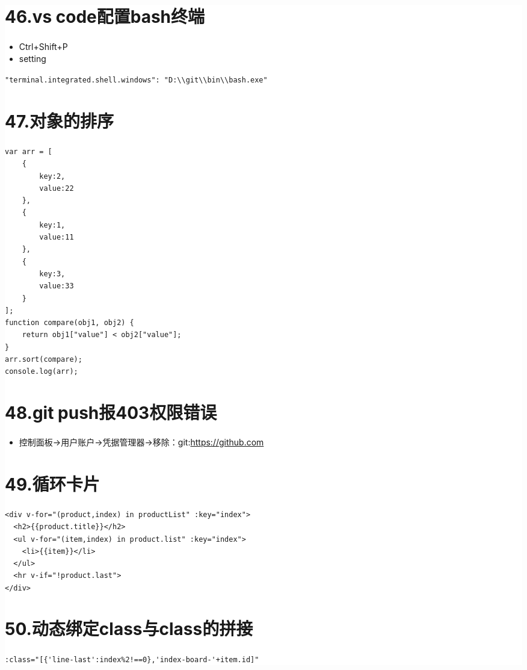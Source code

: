 # 46.vs code配置bash终端
- Ctrl+Shift+P
- setting
```
"terminal.integrated.shell.windows": "D:\\git\\bin\\bash.exe"
```

# 47.对象的排序
```
var arr = [
    {
        key:2,
        value:22
    },
    {
        key:1,
        value:11
    },
    {
        key:3,
        value:33
    }
];  
function compare(obj1, obj2) {
    return obj1["value"] < obj2["value"];
}
arr.sort(compare);
console.log(arr);
```

# 48.git push报403权限错误
- 控制面板->用户账户->凭据管理器->移除：git:https://github.com

# 49.循环卡片
```
<div v-for="(product,index) in productList" :key="index">
  <h2>{{product.title}}</h2>
  <ul v-for="(item,index) in product.list" :key="index">
    <li>{{item}}</li>
  </ul>
  <hr v-if="!product.last">
</div>
```

# 50.动态绑定class与class的拼接
```
:class="[{'line-last':index%2!==0},'index-board-'+item.id]"
```